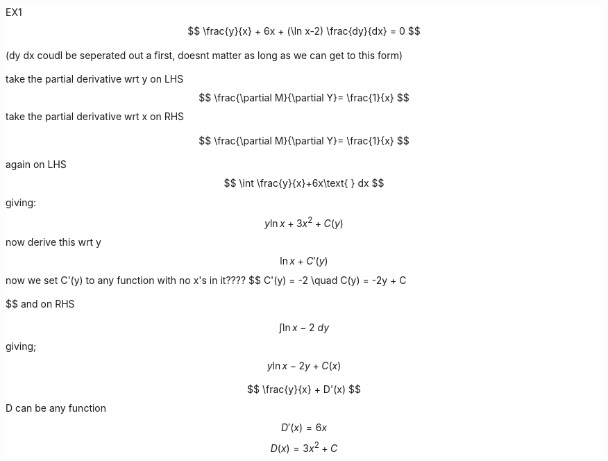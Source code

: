 
EX1
$$
\frac{y}{x} + 6x + (\ln x-2)  \frac{dy}{dx} = 0 
$$

(dy dx coudl be seperated out a first, doesnt matter as long as we can get to this form)

take the partial derivative wrt y on LHS
$$
\frac{\partial M}{\partial Y}= \frac{1}{x}
$$take the partial derivative wrt x on RHS

$$
\frac{\partial M}{\partial Y}= \frac{1}{x}
$$

again on LHS
$$
\int \frac{y}{x}+6x\text{ } dx
$$
giving: 
$$
y\ln x + 3x^2
+C(y)
$$
now derive this wrt y
$$
\ln x + C'(y)
$$
now we set C'(y) to any function with no x's in it????
$$
C'(y) = -2 \quad C(y) = -2y + C

$$
and on RHS

$$
\int \ln x -2 \text{ } dy
$$
giving; 
$$
y\ln x -2y + C(x)
$$

$$
\frac{y}{x} + D'(x) 
$$
D can be any function
$$
D'(x) = 6x 
$$
$$
D(x) = 3x^2 + C
$$
